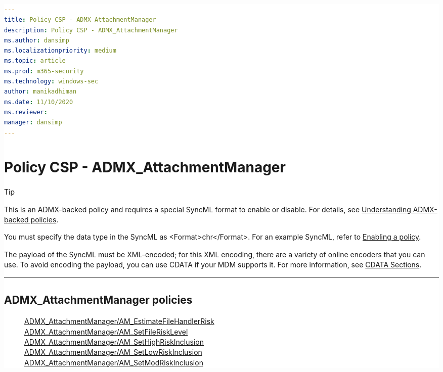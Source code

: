 ```yaml
---
title: Policy CSP - ADMX_AttachmentManager
description: Policy CSP - ADMX_AttachmentManager
ms.author: dansimp
ms.localizationpriority: medium
ms.topic: article
ms.prod: m365-security
ms.technology: windows-sec
author: manikadhiman
ms.date: 11/10/2020
ms.reviewer: 
manager: dansimp
---
```


# Policy CSP - ADMX_AttachmentManager

> [!TIP]
> This is an ADMX-backed policy and requires a special SyncML format to enable or disable. For details, see [Understanding ADMX-backed policies](./understanding-admx-backed-policies.md).
> 
> You must specify the data type in the SyncML as &lt;Format&gt;chr&lt;/Format&gt;. For an example SyncML, refer to [Enabling a policy](./understanding-admx-backed-policies.md#enabling-a-policy).
> 
> The payload of the SyncML must be XML-encoded; for this XML encoding, there are a variety of online encoders that you can use. To avoid encoding the payload, you can use CDATA if your MDM supports it. For more information, see [CDATA Sections](http://www.w3.org/TR/REC-xml/#sec-cdata-sect).

<hr/>


## ADMX_AttachmentManager policies  

<dl>
  <dd>
    <a href="#admx-attachmentmanager-am-estimatefilehandlerrisk">ADMX_AttachmentManager/AM_EstimateFileHandlerRisk</a>
  </dd>
  <dd>
    <a href="#admx-attachmentmanager-am-setfilerisklevel">ADMX_AttachmentManager/AM_SetFileRiskLevel</a>
  </dd>
  <dd>
    <a href="#admx-attachmentmanager-am-sethighriskinclusion">ADMX_AttachmentManager/AM_SetHighRiskInclusion</a>
  </dd>
  <dd>
    <a href="#admx-attachmentmanager-am-setlowriskinclusion">ADMX_AttachmentManager/AM_SetLowRiskInclusion</a>
  </dd>
  <dd>
    <a href="#admx-attachmentmanager-am-setmodriskinclusion">ADMX_AttachmentManager/AM_SetModRiskInclusion</a>
  </dd>
</dl>
